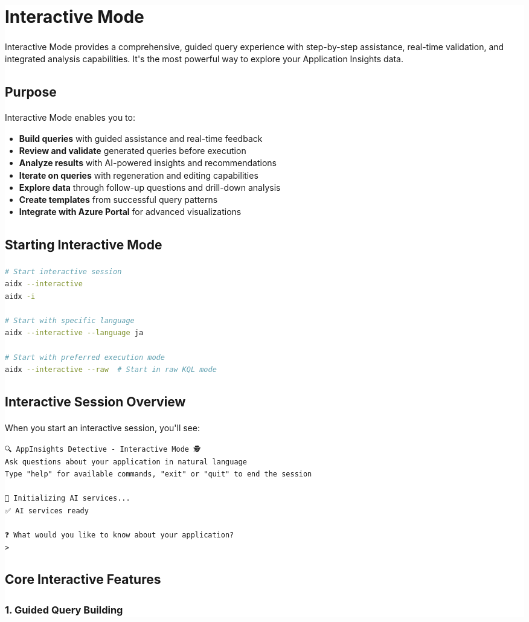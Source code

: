 # Interactive Mode

Interactive Mode provides a comprehensive, guided query experience with step-by-step assistance, real-time validation, and integrated analysis capabilities. It's the most powerful way to explore your Application Insights data.

## Purpose

Interactive Mode enables you to:
- **Build queries** with guided assistance and real-time feedback
- **Review and validate** generated queries before execution
- **Analyze results** with AI-powered insights and recommendations
- **Iterate on queries** with regeneration and editing capabilities
- **Explore data** through follow-up questions and drill-down analysis
- **Create templates** from successful query patterns
- **Integrate with Azure Portal** for advanced visualizations

## Starting Interactive Mode

```bash
# Start interactive session
aidx --interactive
aidx -i

# Start with specific language
aidx --interactive --language ja

# Start with preferred execution mode
aidx --interactive --raw  # Start in raw KQL mode
```

## Interactive Session Overview

When you start an interactive session, you'll see:

```
🔍 AppInsights Detective - Interactive Mode 🕵
Ask questions about your application in natural language
Type "help" for available commands, "exit" or "quit" to end the session

🤖 Initializing AI services...
✅ AI services ready

❓ What would you like to know about your application?
> 
```

## Core Interactive Features

### 1. Guided Query Building
